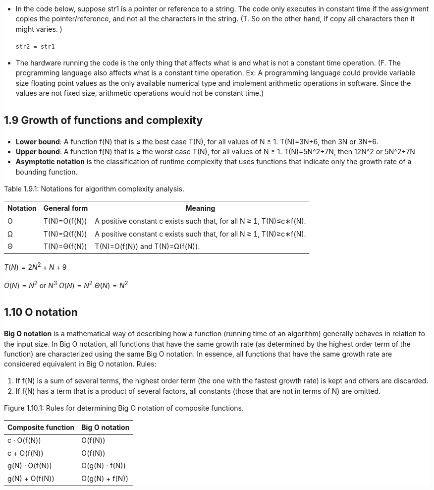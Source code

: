 - In the code below, suppose str1 is a pointer or reference to a string. The code only executes in constant time if the assignment copies the pointer/reference, and not all the characters in the string. (T. So on the other hand, if copy all characters then it might varies. )

  ```
  str2 = str1
  ```

- The hardware running the code is the only thing that affects what is and what is not a constant time operation. (F. The programming language also affects what is a constant time operation. Ex: A programming language could provide variable size floating point values as the only available numerical type and implement arithmetic operations in software. Since the values are not fixed size, arithmetic operations would not be constant time.)

## 1.9 Growth of functions and complexity

- **Lower bound**: A function f(N) that is ≤ the best case T(N), for all values of N ≥ 1. T(N)=3N+6, then 3N or 3N+6. 
- **Upper bound**: A function f(N) that is ≥ the worst case T(N), for all values of N ≥ 1. T(N)=5N^2+7N, then 12N^2 or 5N^2+7N
- **Asymptotic notation** is the classification of runtime complexity that uses functions that indicate only the growth rate of a bounding function.

Table 1.9.1: Notations for algorithm complexity analysis.

| Notation | General form | Meaning                                                      |
| -------- | ------------ | ------------------------------------------------------------ |
| O        | T(N)=O(f(N)) | A positive constant c exists such that, for all N ≥ 1, T(N)≤c∗f(N). |
| Ω        | T(N)=Ω(f(N)) | A positive constant c exists such that, for all N ≥ 1, T(N)≥c∗f(N). |
| Θ        | T(N)=Θ(f(N)) | T(N)=O(f(N)) and T(N)=Ω(f(N)).                               |

$T(N) = 2N^2+N+9$

$O(N) = N^2$ or $N^3$		$Ω(N) = N^2$		$Θ(N) = N^2$

## 1.10 O notation

**Big O notation** is a mathematical way of describing how a function (running time of an algorithm) generally behaves in relation to the input size. In Big O notation, all functions that have the same growth rate (as determined by the highest order term of the function) are characterized using the same Big O notation. In essence, all functions that have the same growth rate are considered equivalent in Big O notation. Rules:

1. If f(N) is a sum of several terms, the highest order term (the one with the fastest growth rate) is kept and others are discarded.
2. If f(N) has a term that is a product of several factors, all constants (those that are not in terms of N) are omitted.

Figure 1.10.1: Rules for determining Big O notation of composite functions.

| Composite function | Big O notation |
| ------------------ | -------------- |
| c · O(f(N))        | O(f(N))        |
| c + O(f(N))        | O(f(N))        |
| g(N) · O(f(N))     | O(g(N) · f(N)) |
| g(N) + O(f(N))     | O(g(N) + f(N)) |
